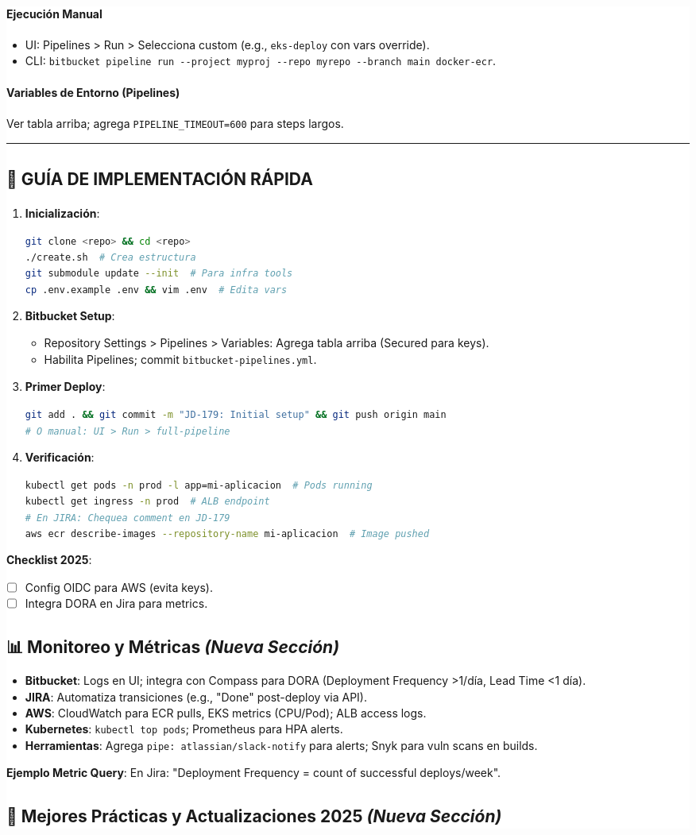 #### Ejecución Manual
- UI: Pipelines > Run > Selecciona custom (e.g., `eks-deploy` con vars override).
- CLI: `bitbucket pipeline run --project myproj --repo myrepo --branch main docker-ecr`.

#### Variables de Entorno (Pipelines)
Ver tabla arriba; agrega `PIPELINE_TIMEOUT=600` para steps largos.

---

## 🚀 GUÍA DE IMPLEMENTACIÓN RÁPIDA

1. **Inicialización**:
   ```bash
   git clone <repo> && cd <repo>
   ./create.sh  # Crea estructura
   git submodule update --init  # Para infra tools
   cp .env.example .env && vim .env  # Edita vars
   ```

2. **Bitbucket Setup**:
   - Repository Settings > Pipelines > Variables: Agrega tabla arriba (Secured para keys).
   - Habilita Pipelines; commit `bitbucket-pipelines.yml`.

3. **Primer Deploy**:
   ```bash
   git add . && git commit -m "JD-179: Initial setup" && git push origin main
   # O manual: UI > Run > full-pipeline
   ```

4. **Verificación**:
   ```bash
   kubectl get pods -n prod -l app=mi-aplicacion  # Pods running
   kubectl get ingress -n prod  # ALB endpoint
   # En JIRA: Chequea comment en JD-179
   aws ecr describe-images --repository-name mi-aplicacion  # Image pushed
   ```

**Checklist 2025**:
- [ ] Config OIDC para AWS (evita keys).
- [ ] Integra DORA en Jira para metrics.

## 📊 Monitoreo y Métricas *(Nueva Sección)*

- **Bitbucket**: Logs en UI; integra con Compass para DORA (Deployment Frequency >1/día, Lead Time <1 día).
- **JIRA**: Automatiza transiciones (e.g., "Done" post-deploy via API).
- **AWS**: CloudWatch para ECR pulls, EKS metrics (CPU/Pod); ALB access logs.
- **Kubernetes**: `kubectl top pods`; Prometheus para HPA alerts.
- **Herramientas**: Agrega `pipe: atlassian/slack-notify` para alerts; Snyk para vuln scans en builds.

**Ejemplo Metric Query**: En Jira: "Deployment Frequency = count of successful deploys/week".

## 🔧 Mejores Prácticas y Actualizaciones 2025 *(Nueva Sección)*
